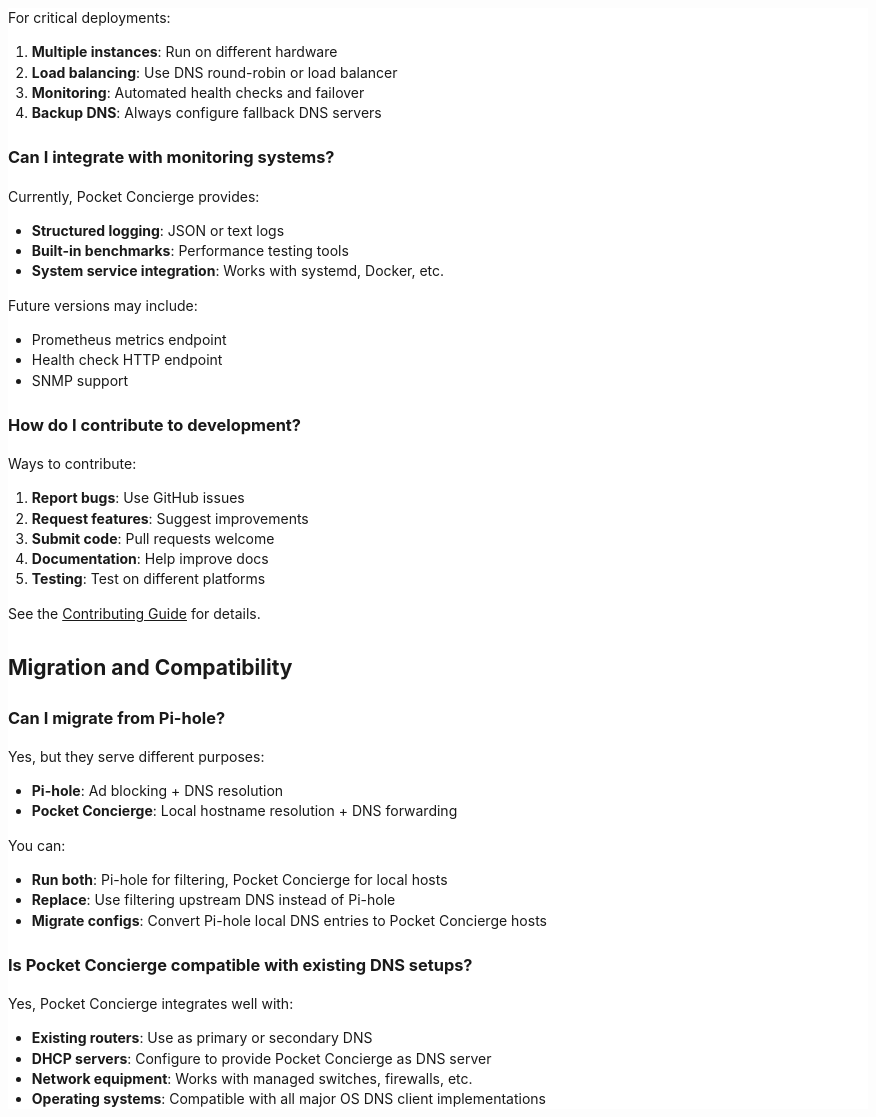 For critical deployments:

1. **Multiple instances**: Run on different hardware
2. **Load balancing**: Use DNS round-robin or load balancer
3. **Monitoring**: Automated health checks and failover
4. **Backup DNS**: Always configure fallback DNS servers

### Can I integrate with monitoring systems?

Currently, Pocket Concierge provides:

- **Structured logging**: JSON or text logs
- **Built-in benchmarks**: Performance testing tools
- **System service integration**: Works with systemd, Docker, etc.

Future versions may include:

- Prometheus metrics endpoint
- Health check HTTP endpoint
- SNMP support

### How do I contribute to development?

Ways to contribute:

1. **Report bugs**: Use GitHub issues
2. **Request features**: Suggest improvements
3. **Submit code**: Pull requests welcome
4. **Documentation**: Help improve docs
5. **Testing**: Test on different platforms

See the [Contributing Guide](../CONTRIBUTING.md) for details.

## Migration and Compatibility

### Can I migrate from Pi-hole?

Yes, but they serve different purposes:

- **Pi-hole**: Ad blocking + DNS resolution
- **Pocket Concierge**: Local hostname resolution + DNS forwarding

You can:

- **Run both**: Pi-hole for filtering, Pocket Concierge for local hosts
- **Replace**: Use filtering upstream DNS instead of Pi-hole
- **Migrate configs**: Convert Pi-hole local DNS entries to Pocket Concierge hosts

### Is Pocket Concierge compatible with existing DNS setups?

Yes, Pocket Concierge integrates well with:

- **Existing routers**: Use as primary or secondary DNS
- **DHCP servers**: Configure to provide Pocket Concierge as DNS server
- **Network equipment**: Works with managed switches, firewalls, etc.
- **Operating systems**: Compatible with all major OS DNS client implementations
